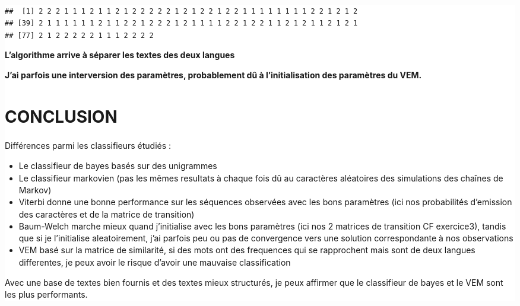     ##  [1] 2 2 2 1 1 1 2 1 1 2 1 2 2 2 2 2 1 2 1 2 2 1 2 2 1 1 1 1 1 1 1 1 2 2 1 2 1 2
    ## [39] 2 1 1 1 1 1 1 2 1 1 2 2 1 2 2 2 1 2 1 1 1 1 2 2 1 2 2 1 1 2 1 2 1 1 2 1 2 1
    ## [77] 2 1 2 2 2 2 2 1 1 1 2 2 2 2

**L’algorithme arrive à séparer les textes des deux langues**

**J’ai parfois une interversion des paramètres, probablement dû à
l’initialisation des paramètres du VEM.**

CONCLUSION
==========

Différences parmi les classifieurs étudiés :

-   Le classifieur de bayes basés sur des unigrammes  
-   Le classifieur markovien (pas les mêmes resultats à chaque fois dû
    au caractères aléatoires des simulations des chaînes de Markov)  
-   Viterbi donne une bonne performance sur les séquences observées avec
    les bons paramètres (ici nos probabilités d’emission des caractères
    et de la matrice de transition)  
-   Baum-Welch marche mieux quand j’initialise avec les bons paramètres
    (ici nos 2 matrices de transition CF exercice3), tandis que si je
    l’initialise aleatoirement, j’ai parfois peu ou pas de convergence
    vers une solution correspondante à nos observations  
-   VEM basé sur la matrice de similarité, si des mots ont des
    frequences qui se rapprochent mais sont de deux langues differentes,
    je peux avoir le risque d’avoir une mauvaise classification

Avec une base de textes bien fournis et des textes mieux structurés, je
peux affirmer que le classifieur de bayes et le VEM sont les plus
performants.
